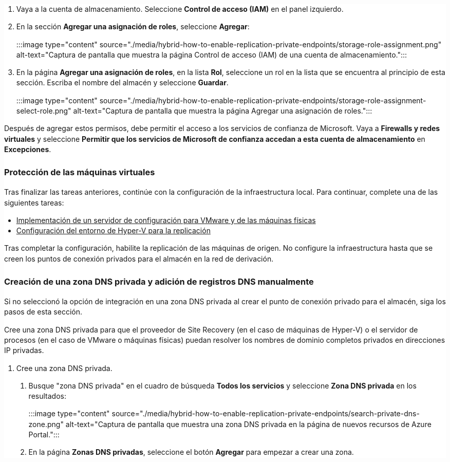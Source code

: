 1. Vaya a la cuenta de almacenamiento. Seleccione **Control de acceso (IAM)** en el panel izquierdo.

1. En la sección **Agregar una asignación de roles**, seleccione **Agregar**:

   :::image type="content" source="./media/hybrid-how-to-enable-replication-private-endpoints/storage-role-assignment.png" alt-text="Captura de pantalla que muestra la página Control de acceso (IAM) de una cuenta de almacenamiento.":::

1. En la página **Agregar una asignación de roles**, en la lista **Rol**, seleccione un rol en la lista que se encuentra al principio de esta sección. Escriba el nombre del almacén y seleccione **Guardar**.

   :::image type="content" source="./media/hybrid-how-to-enable-replication-private-endpoints/storage-role-assignment-select-role.png" alt-text="Captura de pantalla que muestra la página Agregar una asignación de roles.":::

Después de agregar estos permisos, debe permitir el acceso a los servicios de confianza de Microsoft. Vaya a **Firewalls y redes virtuales** y seleccione **Permitir que los servicios de Microsoft de confianza accedan a esta cuenta de almacenamiento** en **Excepciones**.

### <a name="protect-your-virtual-machines"></a>Protección de las máquinas virtuales

Tras finalizar las tareas anteriores, continúe con la configuración de la infraestructura local. Para continuar, complete una de las siguientes tareas: 

- [Implementación de un servidor de configuración para VMware y de las máquinas físicas](./vmware-azure-deploy-configuration-server.md)
- [Configuración del entorno de Hyper-V para la replicación](./hyper-v-azure-tutorial.md#set-up-the-source-environment)

Tras completar la configuración, habilite la replicación de las máquinas de origen. No configure la infraestructura hasta que se creen los puntos de conexión privados para el almacén en la red de derivación.

### <a name="create-private-dns-zones-and-add-dns-records-manually"></a>Creación de una zona DNS privada y adición de registros DNS manualmente

Si no seleccionó la opción de integración en una zona DNS privada al crear el punto de conexión privado para el almacén, siga los pasos de esta sección.

Cree una zona DNS privada para que el proveedor de Site Recovery (en el caso de máquinas de Hyper-V) o el servidor de procesos (en el caso de VMware o máquinas físicas) puedan resolver los nombres de dominio completos privados en direcciones IP privadas.

1. Cree una zona DNS privada.

   1. Busque "zona DNS privada" en el cuadro de búsqueda **Todos los servicios** y seleccione **Zona DNS privada** en los resultados:

      :::image type="content" source="./media/hybrid-how-to-enable-replication-private-endpoints/search-private-dns-zone.png" alt-text="Captura de pantalla que muestra una zona DNS privada en la página de nuevos recursos de Azure Portal.":::

   1. En la página **Zonas DNS privadas**, seleccione el botón **Agregar** para empezar a crear una zona.
